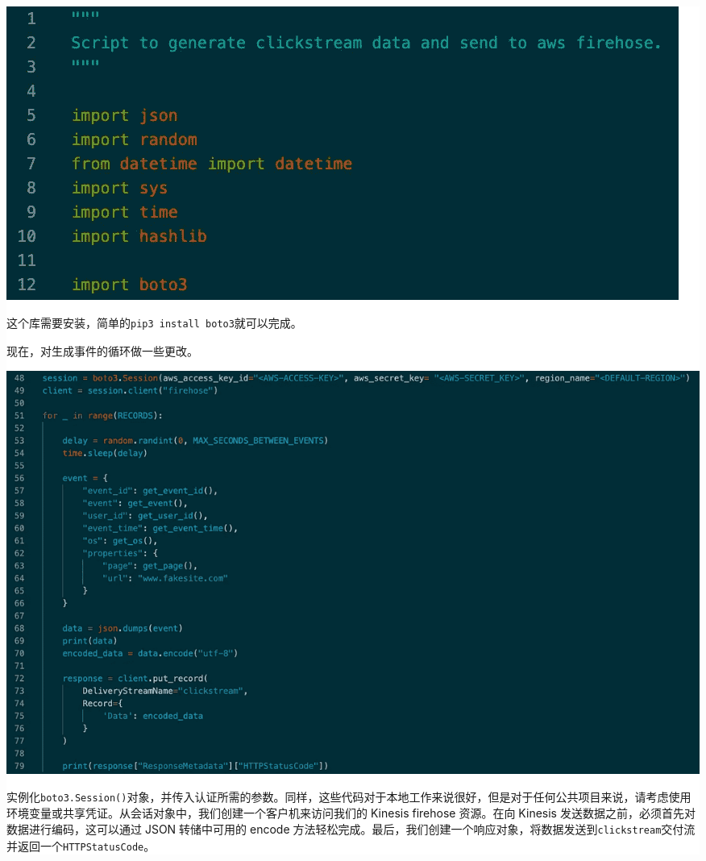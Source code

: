 ![](img/521288b176bf3bd6c5a46ea6cf5f9eea.png)

这个库需要安装，简单的`pip3 install boto3`就可以完成。

现在，对生成事件的循环做一些更改。

![](img/cd12cb9b41d1bb443f1d73982ca34fd2.png)

实例化`boto3.Session()`对象，并传入认证所需的参数。同样，这些代码对于本地工作来说很好，但是对于任何公共项目来说，请考虑使用环境变量或共享凭证。从会话对象中，我们创建一个客户机来访问我们的 Kinesis firehose 资源。在向 Kinesis 发送数据之前，必须首先对数据进行编码，这可以通过 JSON 转储中可用的 encode 方法轻松完成。最后，我们创建一个响应对象，将数据发送到`clickstream`交付流并返回一个`HTTPStatusCode`。

